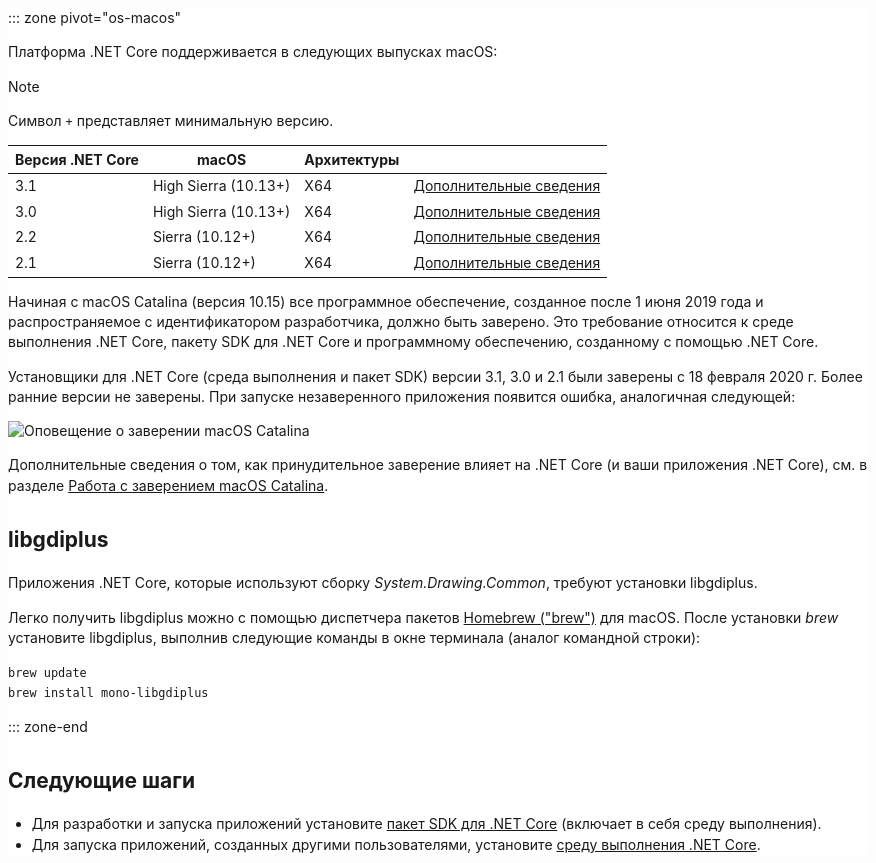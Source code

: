 ::: zone pivot="os-macos"

Платформа .NET Core поддерживается в следующих выпусках macOS:

> [!NOTE]
> Символ `+` представляет минимальную версию.

| Версия .NET Core | macOS                 | Архитектуры |     |
| ----------------- | --------------------- | --------------| --- |
| 3.1               | High Sierra (10.13+)  | X64 | [Дополнительные сведения](https://github.com/dotnet/core/blob/master/release-notes/3.1/3.1-supported-os.md) |
| 3.0               | High Sierra (10.13+)  | X64 | [Дополнительные сведения](https://github.com/dotnet/core/blob/master/release-notes/3.0/3.0-supported-os.md) |
| 2.2               | Sierra (10.12+)       | X64 | [Дополнительные сведения](https://github.com/dotnet/core/blob/master/release-notes/2.2/2.2-supported-os.md) |
| 2.1               | Sierra (10.12+)       | X64 | [Дополнительные сведения](https://github.com/dotnet/core/blob/master/release-notes/2.1/2.1-supported-os.md) |

Начиная с macOS Catalina (версия 10.15) все программное обеспечение, созданное после 1 июня 2019 года и распространяемое с идентификатором разработчика, должно быть заверено. Это требование относится к среде выполнения .NET Core, пакету SDK для .NET Core и программному обеспечению, созданному с помощью .NET Core.

Установщики для .NET Core (среда выполнения и пакет SDK) версии 3.1, 3.0 и 2.1 были заверены с 18 февраля 2020 г. Более ранние версии не заверены. При запуске незаверенного приложения появится ошибка, аналогичная следующей:

![Оповещение о заверении macOS Catalina](media/dependencies/macos-notarized-pkg-warning.png)

Дополнительные сведения о том, как принудительное заверение влияет на .NET Core (и ваши приложения .NET Core), см. в разделе [Работа с заверением macOS Catalina](macos-notarization-issues.md).

## <a name="libgdiplus"></a>libgdiplus

Приложения .NET Core, которые используют сборку *System.Drawing.Common*, требуют установки libgdiplus.

Легко получить libgdiplus можно с помощью диспетчера пакетов [Homebrew ("brew")](https://brew.sh/) для macOS. После установки *brew* установите libgdiplus, выполнив следующие команды в окне терминала (аналог командной строки):

```console
brew update
brew install mono-libgdiplus
```

::: zone-end

## <a name="next-steps"></a>Следующие шаги

- Для разработки и запуска приложений установите [пакет SDK для .NET Core](sdk.md) (включает в себя среду выполнения).
- Для запуска приложений, созданных другими пользователями, установите [среду выполнения .NET Core](runtime.md).
